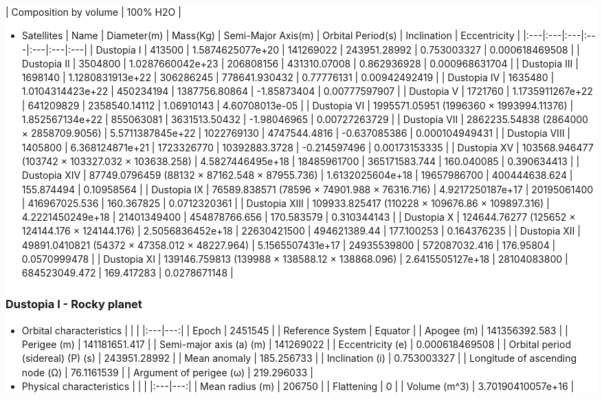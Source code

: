 | Composition by volume | 100% H2O |
 * Satellites
| Name | Diameter(m) | Mass(Kg) | Semi-Major Axis(m) | Orbital Period(s) | Inclination | Eccentricity |
|:---|:---|:---|:---|:---|:---|:---|
| Dustopia I | 413500 | 1.5874625077e+20 | 141269022 | 243951.28992 | 0.753003327 | 0.000618469508 |
| Dustopia II | 3504800 | 1.0287660042e+23 | 206808156 | 431310.07008 | 0.862936928 | 0.000968631704 |
| Dustopia III | 1698140 | 1.1280831913e+22 | 306286245 | 778641.930432 | 0.77776131 | 0.00942492419 |
| Dustopia IV | 1635480 | 1.0104314423e+22 | 450234194 | 1387756.80864 | -1.85873404 | 0.00777597907 |
| Dustopia V | 1721760 | 1.1735911267e+22 | 641209829 | 2358540.14112 | 1.06910143 | 4.60708013e-05 |
| Dustopia VI | 1995571.05951 (1996360 × 1993994.11376) | 1.852567134e+22 | 855063081 | 3631513.50432 | -1.98046965 | 0.00727263729 |
| Dustopia VII | 2862235.54838 (2864000 × 2858709.9056) | 5.5711387845e+22 | 1022769130 | 4747544.4816 | -0.637085386 | 0.000104949431 |
| Dustopia VIII | 1405800 | 6.368124871e+21 | 1723326770 | 10392883.3728 | -0.214597496 | 0.00173153335 |
| Dustopia XV | 103568.946477 (103742 × 103327.032 × 103638.258) | 4.5827446495e+18 | 18485961700 | 365171583.744 | 160.040085 | 0.390634413 |
| Dustopia XIV | 87749.0796459 (88132 × 87162.548 × 87955.736) | 1.6132025604e+18 | 19657986700 | 400444638.624 | 155.874494 | 0.10958564 |
| Dustopia IX | 76589.838571 (78596 × 74901.988 × 76316.716) | 4.9217250187e+17 | 20195061400 | 416967025.536 | 160.367825 | 0.0712320361 |
| Dustopia XIII | 109933.825417 (110228 × 109676.86 × 109897.316) | 4.2221450249e+18 | 21401349400 | 454878766.656 | 170.583579 | 0.310344143 |
| Dustopia X | 124644.76277 (125652 × 124144.176 × 124144.176) | 2.5056836452e+18 | 22630421500 | 494621389.44 | 177.100253 | 0.164376235 |
| Dustopia XII | 49891.0410821 (54372 × 47358.012 × 48227.964) | 5.1565507431e+17 | 24935539800 | 572087032.416 | 176.95804 | 0.0570999478 |
| Dustopia XI | 139146.759813 (139988 × 138588.12 × 138868.096) | 2.6415505127e+18 | 28104083800 | 684523049.472 | 169.417283 | 0.0278671148 |

### Dustopia I - Rocky planet

 * Orbital characteristics
| | |
|:---|---:|
| Epoch | 2451545 |
| Reference System | Equator |
| Apogee (m) | 141356392.583 |
| Perigee (m) | 141181651.417 |
| Semi-major axis (a) (m) | 141269022 |
| Eccentricity (e) | 0.000618469508 |
| Orbital period (sidereal) (P) (s) | 243951.28992 |
| Mean anomaly | 185.256733 |
| Inclination (i) | 0.753003327 |
| Longitude of ascending node (Ω) | 76.1161539 |
| Argument of perigee (ω) | 219.296033 |
 * Physical characteristics
| | |
|:---|---:|
| Mean radius (m) | 206750 |
| Flattening | 0 |
| Volume (m^3) | 3.70190410057e+16 |